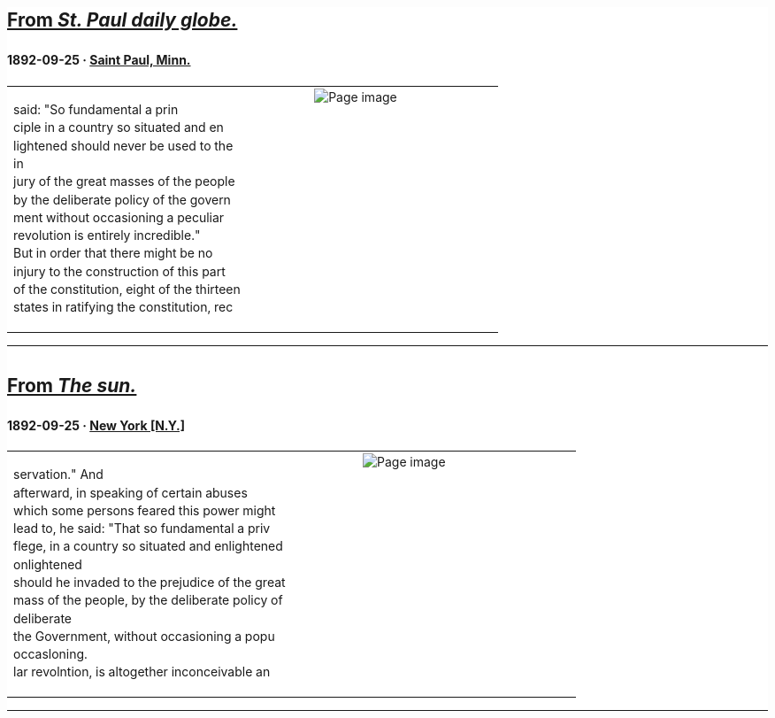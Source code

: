 
## [From _St. Paul daily globe._](https://www.loc.gov/resource/sn90059522/1892-09-25/ed-1/?sp=10)

#### 1892-09-25 &middot; [Saint Paul, Minn.](http://dbpedia.org/resource/Saint_Paul%2C_Minnesota)

<table style="width: 100%;"><tr><td style="width: 50%">

  
said: &quot;So fundamental a prin­  
ciple in a country so situated and en­  
lightened should never be used to the in­  
jury of the great masses of the people  
by the deliberate policy of the govern­  
ment without occasioning a peculiar  
revolution is entirely incredible.&quot;  
But in order that there might be no  
injury to the construction of this part  
of the constitution, eight of the thirteen  
states in ratifying the constitution, rec
</td><td style="width: 50%; max-height: 75%; margin: auto; display: block;">
<img alt="Page image" src="https://tile.loc.gov/image-services/iiif/service:ndnp:mnhi:batch_mnhi_mankato_ver01:data:sn90059522:00206538661:1892092501:0253/pct:27.787683445343575,16.138390458794454,10.670689891647235,4.426775545288493/!600,600/0/default.jpg"/>
</td>
</tr></table>

---

## [From _The sun._](https://www.loc.gov/resource/sn83030272/1892-09-25/ed-1/?sp=2)

#### 1892-09-25 &middot; [New York [N.Y.]](http://dbpedia.org/resource/New_York_City)

<table style="width: 100%;"><tr><td style="width: 50%">

servation.&quot; And  
afterward, in speaking of certain abuses  
which some persons feared this power might  
lead to, he said: &quot;That so fundamental a priv  
flege, in a country so situated and enlightened  
onlightened  
should he invaded to the prejudice of the great  
mass of the people, by the deliberate policy of  
deliberate  
the Government, without occasioning a popu  
occasloning.  
lar revolntion, is altogether inconceivable an
</td><td style="width: 50%; max-height: 75%; margin: auto; display: block;">
<img alt="Page image" src="https://tile.loc.gov/image-services/iiif/service:ndnp:nn:batch_nn_fernandez_ver01:data:sn83030272:00175044905:1892092501:0484/pct:126.23574144486692,249.37671024627545,50.19011406844106,14.715719063545151/!600,600/0/default.jpg"/>
</td>
</tr></table>

---

